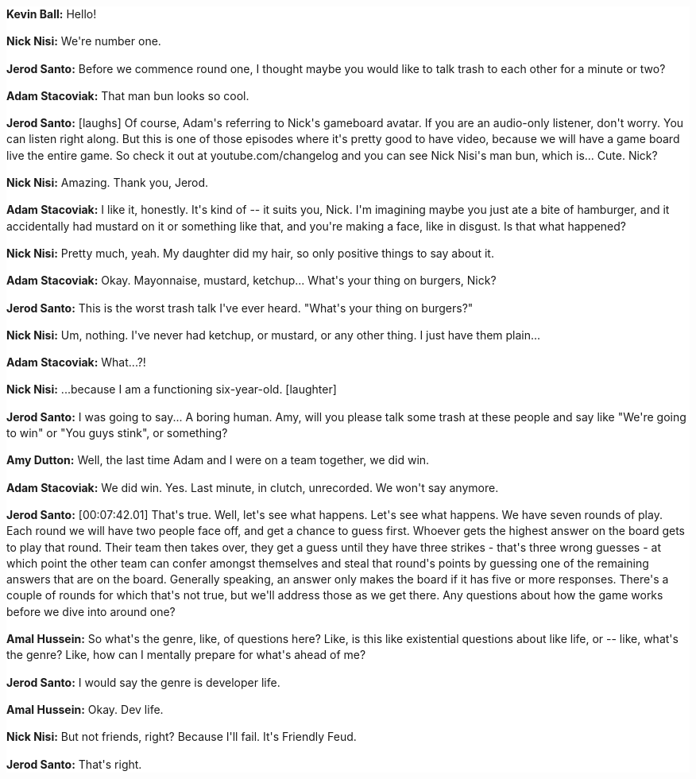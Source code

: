 **Kevin Ball:** Hello!

**Nick Nisi:** We're number one.

**Jerod Santo:** Before we commence round one, I thought maybe you would like to talk trash to each other for a minute or two?

**Adam Stacoviak:** That man bun looks so cool.

**Jerod Santo:** \[laughs\] Of course, Adam's referring to Nick's gameboard avatar. If you are an audio-only listener, don't worry. You can listen right along. But this is one of those episodes where it's pretty good to have video, because we will have a game board live the entire game. So check it out at youtube.com/changelog and you can see Nick Nisi's man bun, which is... Cute. Nick?

**Nick Nisi:** Amazing. Thank you, Jerod.

**Adam Stacoviak:** I like it, honestly. It's kind of -- it suits you, Nick. I'm imagining maybe you just ate a bite of hamburger, and it accidentally had mustard on it or something like that, and you're making a face, like in disgust. Is that what happened?

**Nick Nisi:** Pretty much, yeah. My daughter did my hair, so only positive things to say about it.

**Adam Stacoviak:** Okay. Mayonnaise, mustard, ketchup... What's your thing on burgers, Nick?

**Jerod Santo:** This is the worst trash talk I've ever heard. "What's your thing on burgers?"

**Nick Nisi:** Um, nothing. I've never had ketchup, or mustard, or any other thing. I just have them plain...

**Adam Stacoviak:** What...?!

**Nick Nisi:** ...because I am a functioning six-year-old. \[laughter\]

**Jerod Santo:** I was going to say... A boring human. Amy, will you please talk some trash at these people and say like "We're going to win" or "You guys stink", or something?

**Amy Dutton:** Well, the last time Adam and I were on a team together, we did win.

**Adam Stacoviak:** We did win. Yes. Last minute, in clutch, unrecorded. We won't say anymore.

**Jerod Santo:** \[00:07:42.01\] That's true. Well, let's see what happens. Let's see what happens. We have seven rounds of play. Each round we will have two people face off, and get a chance to guess first. Whoever gets the highest answer on the board gets to play that round. Their team then takes over, they get a guess until they have three strikes - that's three wrong guesses - at which point the other team can confer amongst themselves and steal that round's points by guessing one of the remaining answers that are on the board. Generally speaking, an answer only makes the board if it has five or more responses. There's a couple of rounds for which that's not true, but we'll address those as we get there. Any questions about how the game works before we dive into around one?

**Amal Hussein:** So what's the genre, like, of questions here? Like, is this like existential questions about like life, or -- like, what's the genre? Like, how can I mentally prepare for what's ahead of me?

**Jerod Santo:** I would say the genre is developer life.

**Amal Hussein:** Okay. Dev life.

**Nick Nisi:** But not friends, right? Because I'll fail. It's Friendly Feud.

**Jerod Santo:** That's right.
